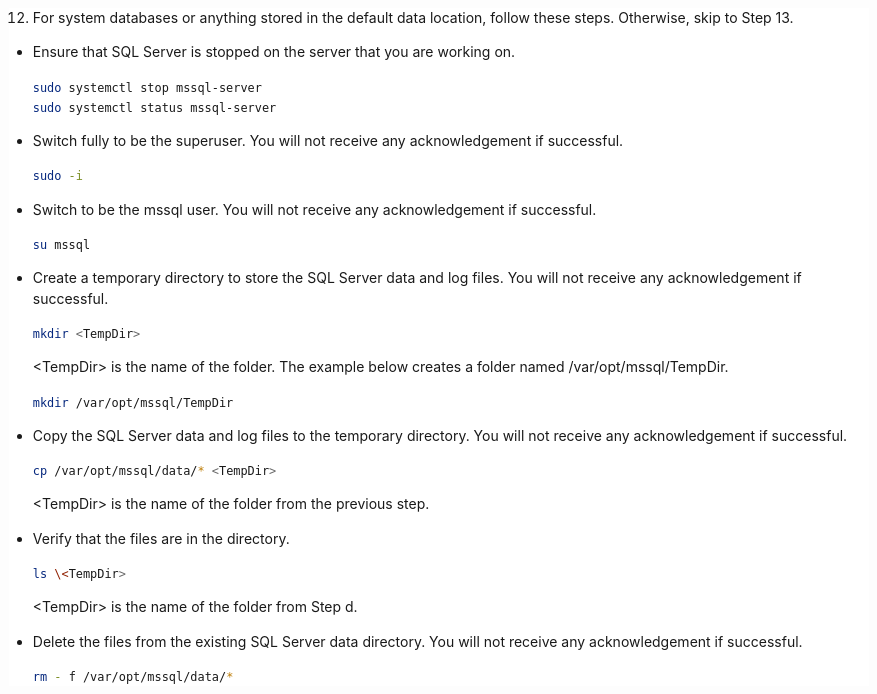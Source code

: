 12.	For system databases or anything stored in the default data location, follow these steps. Otherwise, skip to Step 13.

   * Ensure that SQL Server is stopped on the server that you are working on.

        ```bash
        sudo systemctl stop mssql-server
        sudo systemctl status mssql-server
        ```
    
   * Switch fully to be the superuser. You will not receive any acknowledgement if successful.

        ```bash
        sudo -i
        ```
    
   * Switch to be the mssql user. You will not receive any acknowledgement if successful.

        ```bash
        su mssql
        ```
    
   * Create a temporary directory to store the SQL Server data and log files. You will not receive any acknowledgement if successful.

        ```bash
        mkdir <TempDir>
        ```
    
        \<TempDir> is the name of the folder. The example below creates a folder named /var/opt/mssql/TempDir.

        ```bash
        mkdir /var/opt/mssql/TempDir
        ```
        
   * Copy the SQL Server data and log files to the temporary directory. You will not receive any acknowledgement if successful.

        ```bash
        cp /var/opt/mssql/data/* <TempDir>
        ```
    
        \<TempDir> is the name of the folder from the previous step.
    
   * Verify that the files are in the directory.

        ```bash
        ls \<TempDir>
        ```
 
        \<TempDir> is the name of the folder from Step d.

   * Delete the files from the existing SQL Server data directory. You will not receive any acknowledgement if successful.

        ```bash
        rm - f /var/opt/mssql/data/*
        ```
    